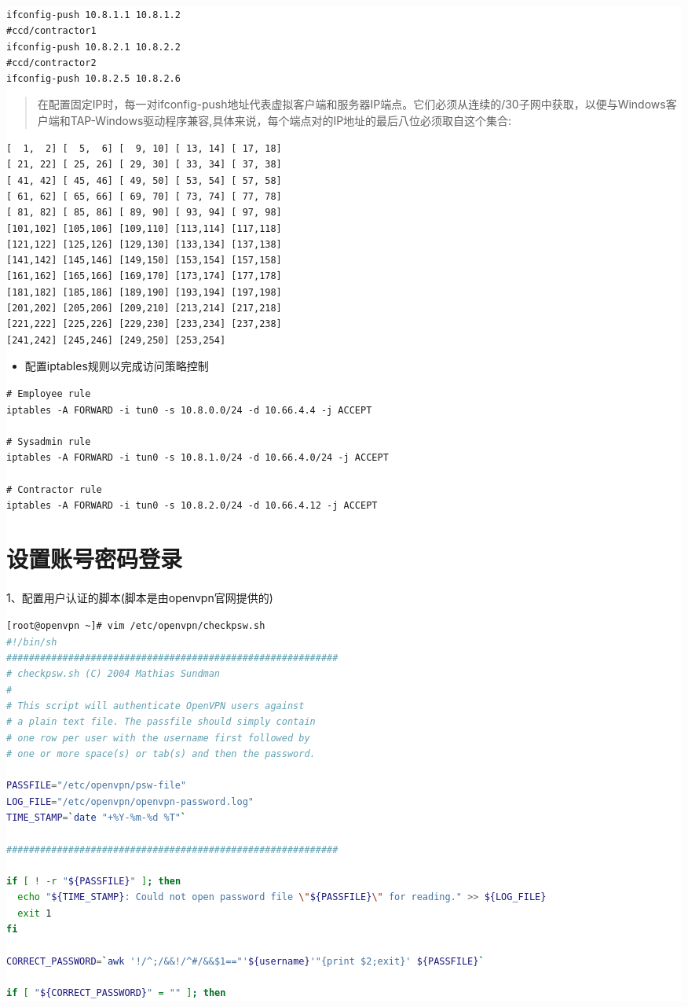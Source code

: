 ```
ifconfig-push 10.8.1.1 10.8.1.2
#ccd/contractor1
ifconfig-push 10.8.2.1 10.8.2.2
#ccd/contractor2
ifconfig-push 10.8.2.5 10.8.2.6
```
>在配置固定IP时，每一对ifconfig-push地址代表虚拟客户端和服务器IP端点。它们必须从连续的/30子网中获取，以便与Windows客户端和TAP-Windows驱动程序兼容,具体来说，每个端点对的IP地址的最后八位必须取自这个集合:
```
[  1,  2] [  5,  6] [  9, 10] [ 13, 14] [ 17, 18]
[ 21, 22] [ 25, 26] [ 29, 30] [ 33, 34] [ 37, 38]
[ 41, 42] [ 45, 46] [ 49, 50] [ 53, 54] [ 57, 58]
[ 61, 62] [ 65, 66] [ 69, 70] [ 73, 74] [ 77, 78]
[ 81, 82] [ 85, 86] [ 89, 90] [ 93, 94] [ 97, 98]
[101,102] [105,106] [109,110] [113,114] [117,118]
[121,122] [125,126] [129,130] [133,134] [137,138]
[141,142] [145,146] [149,150] [153,154] [157,158]
[161,162] [165,166] [169,170] [173,174] [177,178]
[181,182] [185,186] [189,190] [193,194] [197,198]
[201,202] [205,206] [209,210] [213,214] [217,218]
[221,222] [225,226] [229,230] [233,234] [237,238]
[241,242] [245,246] [249,250] [253,254]
```

* 配置iptables规则以完成访问策略控制
```
# Employee rule
iptables -A FORWARD -i tun0 -s 10.8.0.0/24 -d 10.66.4.4 -j ACCEPT

# Sysadmin rule
iptables -A FORWARD -i tun0 -s 10.8.1.0/24 -d 10.66.4.0/24 -j ACCEPT

# Contractor rule
iptables -A FORWARD -i tun0 -s 10.8.2.0/24 -d 10.66.4.12 -j ACCEPT
```

# 设置账号密码登录
1、配置用户认证的脚本(脚本是由openvpn官网提供的)
```sh
[root@openvpn ~]# vim /etc/openvpn/checkpsw.sh
#!/bin/sh
###########################################################
# checkpsw.sh (C) 2004 Mathias Sundman 
#
# This script will authenticate OpenVPN users against
# a plain text file. The passfile should simply contain
# one row per user with the username first followed by
# one or more space(s) or tab(s) and then the password.
 
PASSFILE="/etc/openvpn/psw-file"
LOG_FILE="/etc/openvpn/openvpn-password.log"
TIME_STAMP=`date "+%Y-%m-%d %T"`
 
###########################################################
 
if [ ! -r "${PASSFILE}" ]; then
  echo "${TIME_STAMP}: Could not open password file \"${PASSFILE}\" for reading." >> ${LOG_FILE}
  exit 1
fi
 
CORRECT_PASSWORD=`awk '!/^;/&&!/^#/&&$1=="'${username}'"{print $2;exit}' ${PASSFILE}`
 
if [ "${CORRECT_PASSWORD}" = "" ]; then 
```